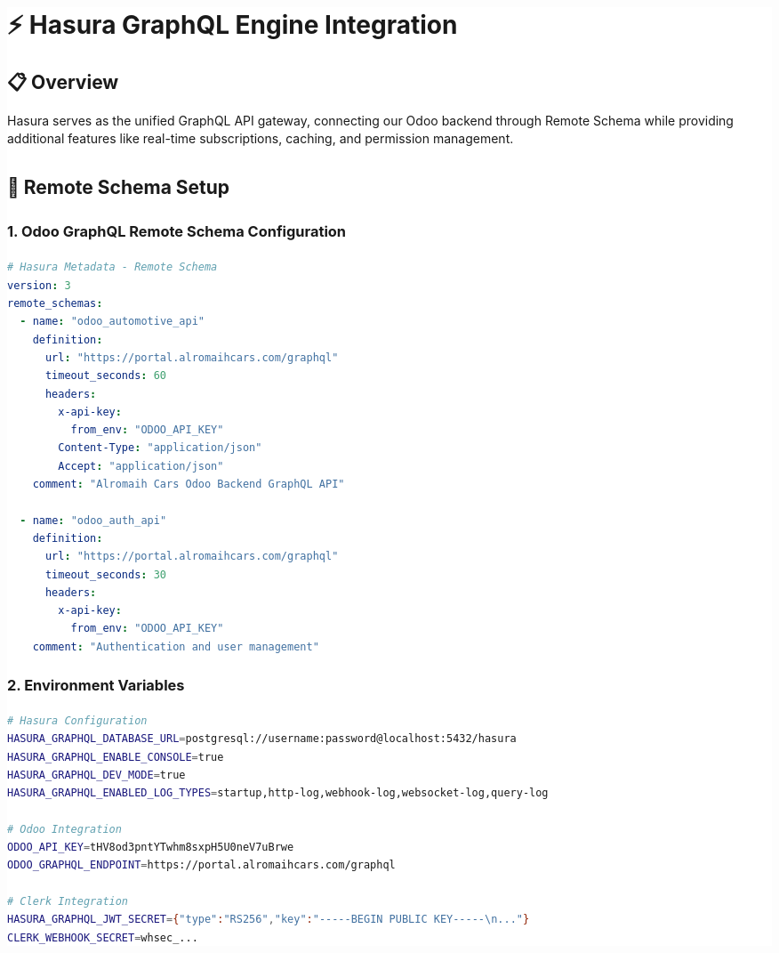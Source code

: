 # ⚡ Hasura GraphQL Engine Integration

## 📋 **Overview**

Hasura serves as the unified GraphQL API gateway, connecting our Odoo backend through Remote Schema while providing additional features like real-time subscriptions, caching, and permission management.

## 🔗 **Remote Schema Setup**

### **1. Odoo GraphQL Remote Schema Configuration**

```yaml
# Hasura Metadata - Remote Schema
version: 3
remote_schemas:
  - name: "odoo_automotive_api"
    definition:
      url: "https://portal.alromaihcars.com/graphql"
      timeout_seconds: 60
      headers:
        x-api-key:
          from_env: "ODOO_API_KEY"
        Content-Type: "application/json"
        Accept: "application/json"
    comment: "Alromaih Cars Odoo Backend GraphQL API"
    
  - name: "odoo_auth_api"  
    definition:
      url: "https://portal.alromaihcars.com/graphql"
      timeout_seconds: 30
      headers:
        x-api-key:
          from_env: "ODOO_API_KEY"
    comment: "Authentication and user management"
```

### **2. Environment Variables**

```bash
# Hasura Configuration
HASURA_GRAPHQL_DATABASE_URL=postgresql://username:password@localhost:5432/hasura
HASURA_GRAPHQL_ENABLE_CONSOLE=true
HASURA_GRAPHQL_DEV_MODE=true
HASURA_GRAPHQL_ENABLED_LOG_TYPES=startup,http-log,webhook-log,websocket-log,query-log

# Odoo Integration
ODOO_API_KEY=tHV8od3pntYTwhm8sxpH5U0neV7uBrwe
ODOO_GRAPHQL_ENDPOINT=https://portal.alromaihcars.com/graphql

# Clerk Integration
HASURA_GRAPHQL_JWT_SECRET={"type":"RS256","key":"-----BEGIN PUBLIC KEY-----\n..."}
CLERK_WEBHOOK_SECRET=whsec_...
```

